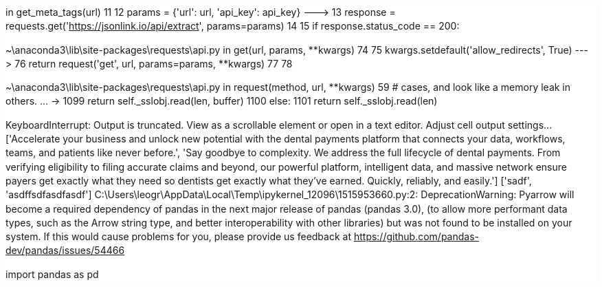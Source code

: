 <ipython-input-19-68417d8a0f6c> in get_meta_tags(url)
     11 
     12     params = {'url': url, 'api_key': api_key}
---> 13     response = requests.get('https://jsonlink.io/api/extract', params=params)
     14 
     15     if response.status_code == 200:

~\anaconda3\lib\site-packages\requests\api.py in get(url, params, **kwargs)
     74 
     75     kwargs.setdefault('allow_redirects', True)
---> 76     return request('get', url, params=params, **kwargs)
     77 
     78 

~\anaconda3\lib\site-packages\requests\api.py in request(method, url, **kwargs)
     59     # cases, and look like a memory leak in others.
...
-> 1099                 return self._sslobj.read(len, buffer)
   1100             else:
   1101                 return self._sslobj.read(len)

KeyboardInterrupt: 
Output is truncated. View as a scrollable element or open in a text editor. Adjust cell output settings...
['Accelerate your business and unlock new potential with the dental payments platform that connects your data, workflows, teams, and patients like never before.',
 'Say goodbye to complexity. We address the full lifecycle of dental payments. From verifying eligibility to filing accurate claims and beyond, our powerful platform, intelligent data, and massive network ensure payers get exactly what they need so dentists get exactly what they’ve earned. Quickly, reliably, and easily.']
['sadf', 'asdffsdfasdfasdf']
C:\Users\leogr\AppData\Local\Temp\ipykernel_12096\1515953660.py:2: DeprecationWarning: 
Pyarrow will become a required dependency of pandas in the next major release of pandas (pandas 3.0),
(to allow more performant data types, such as the Arrow string type, and better interoperability with other libraries)
but was not found to be installed on your system.
If this would cause problems for you,
please provide us feedback at https://github.com/pandas-dev/pandas/issues/54466
        
  import pandas as pd


<!DOCTYPE html>